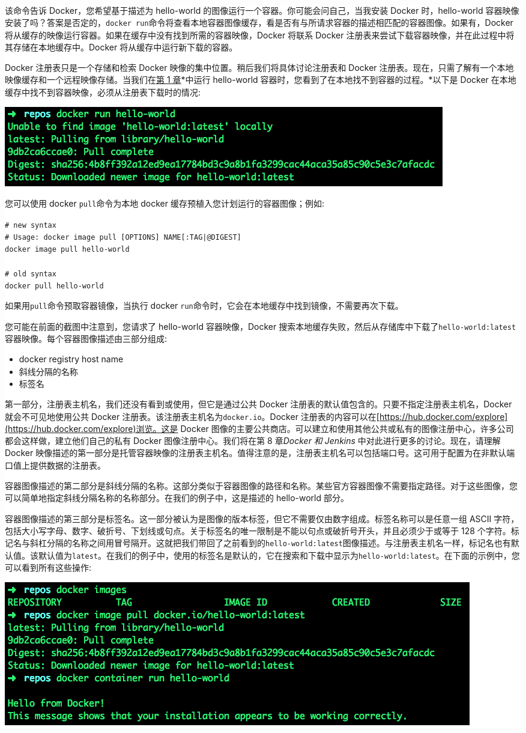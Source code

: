 该命令告诉 Docker，您希望基于描述为 hello-world 的图像运行一个容器。你可能会问自己，当我安装 Docker 时，hello-world 容器映像安装了吗？答案是否定的，`docker run`命令将查看本地容器图像缓存，看是否有与所请求容器的描述相匹配的容器图像。如果有，Docker 将从缓存的映像运行容器。如果在缓存中没有找到所需的容器映像，Docker 将联系 Docker 注册表来尝试下载容器映像，并在此过程中将其存储在本地缓存中。Docker 将从缓存中运行新下载的容器。

Docker 注册表只是一个存储和检索 Docker 映像的集中位置。稍后我们将具体讨论注册表和 Docker 注册表。现在，只需了解有一个本地映像缓存和一个远程映像存储。当我们在[第 1 章](1.html)*中运行 hello-world 容器时，您看到了在本地找不到容器的过程。*以下是 Docker 在本地缓存中找不到容器映像，必须从注册表下载时的情况:

![](img/8d336a4c-94d9-4a62-832f-c6a370eb84de.png)

您可以使用 docker `pull`命令为本地 docker 缓存预植入您计划运行的容器图像；例如:

```
# new syntax
# Usage: docker image pull [OPTIONS] NAME[:TAG|@DIGEST]
docker image pull hello-world

# old syntax
docker pull hello-world
```

如果用`pull`命令预取容器镜像，当执行 docker `run`命令时，它会在本地缓存中找到镜像，不需要再次下载。

您可能在前面的截图中注意到，您请求了 hello-world 容器映像，Docker 搜索本地缓存失败，然后从存储库中下载了`hello-world:latest`容器映像。每个容器图像描述由三部分组成:

*   docker registry host name
*   斜线分隔的名称
*   标签名

第一部分，注册表主机名，我们还没有看到或使用，但它是通过公共 Docker 注册表的默认值包含的。只要不指定注册表主机名，Docker 就会不可见地使用公共 Docker 注册表。该注册表主机名为`docker.io`。Docker 注册表的内容可以在[https://hub.docker.com/explore](https://hub.docker.com/explore)浏览。这是 Docker 图像的主要公共商店。可以建立和使用其他公共或私有的图像注册中心，许多公司都会这样做，建立他们自己的私有 Docker 图像注册中心。我们将在第 8 章*Docker 和 Jenkins* 中对此进行更多的讨论。现在，请理解 Docker 映像描述的第一部分是托管容器映像的注册表主机名。值得注意的是，注册表主机名可以包括端口号。这可用于配置为在非默认端口值上提供数据的注册表。

容器图像描述的第二部分是斜线分隔的名称。这部分类似于容器图像的路径和名称。某些官方容器图像不需要指定路径。对于这些图像，您可以简单地指定斜线分隔名称的名称部分。在我们的例子中，这是描述的 hello-world 部分。

容器图像描述的第三部分是标签名。这一部分被认为是图像的版本标签，但它不需要仅由数字组成。标签名称可以是任意一组 ASCII 字符，包括大小写字母、数字、破折号、下划线或句点。关于标签名的唯一限制是不能以句点或破折号开头，并且必须少于或等于 128 个字符。标记名与斜杠分隔的名称之间用冒号隔开。这就把我们带回了之前看到的`hello-world:latest`图像描述。与注册表主机名一样，标记名也有默认值。该默认值为`latest`。在我们的例子中，使用的标签名是默认的，它在搜索和下载中显示为`hello-world:latest`。在下面的示例中，您可以看到所有这些操作:

![](img/8e50f5e2-4ba1-4a13-962d-84665c6b3369.png)
